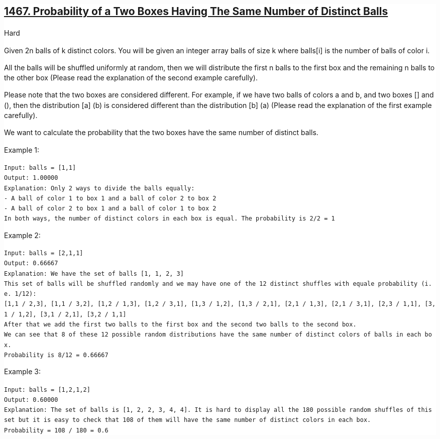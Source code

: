 ## [1467. Probability of a Two Boxes Having The Same Number of Distinct Balls](https://leetcode.com/problems/probability-of-a-two-boxes-having-the-same-number-of-distinct-balls/)

Hard

Given 2n balls of k distinct colors. You will be given an integer array balls of size k where balls[i] is the number of balls of color i. 

All the balls will be shuffled uniformly at random, then we will distribute the first n balls to the first box and the remaining n balls to the other box (Please read the explanation of the second example carefully).

Please note that the two boxes are considered different. For example, if we have two balls of colors a and b, and two boxes [] and (), then the distribution [a] (b) is considered different than the distribution [b] (a) (Please read the explanation of the first example carefully).

We want to calculate the probability that the two boxes have the same number of distinct balls.

 

Example 1:
```
Input: balls = [1,1]
Output: 1.00000
Explanation: Only 2 ways to divide the balls equally:
- A ball of color 1 to box 1 and a ball of color 2 to box 2
- A ball of color 2 to box 1 and a ball of color 1 to box 2
In both ways, the number of distinct colors in each box is equal. The probability is 2/2 = 1
```

Example 2:
```
Input: balls = [2,1,1]
Output: 0.66667
Explanation: We have the set of balls [1, 1, 2, 3]
This set of balls will be shuffled randomly and we may have one of the 12 distinct shuffles with equale probability (i.e. 1/12):
[1,1 / 2,3], [1,1 / 3,2], [1,2 / 1,3], [1,2 / 3,1], [1,3 / 1,2], [1,3 / 2,1], [2,1 / 1,3], [2,1 / 3,1], [2,3 / 1,1], [3,1 / 1,2], [3,1 / 2,1], [3,2 / 1,1]
After that we add the first two balls to the first box and the second two balls to the second box.
We can see that 8 of these 12 possible random distributions have the same number of distinct colors of balls in each box.
Probability is 8/12 = 0.66667
```

Example 3:
```
Input: balls = [1,2,1,2]
Output: 0.60000
Explanation: The set of balls is [1, 2, 2, 3, 4, 4]. It is hard to display all the 180 possible random shuffles of this set but it is easy to check that 108 of them will have the same number of distinct colors in each box.
Probability = 108 / 180 = 0.6
```
